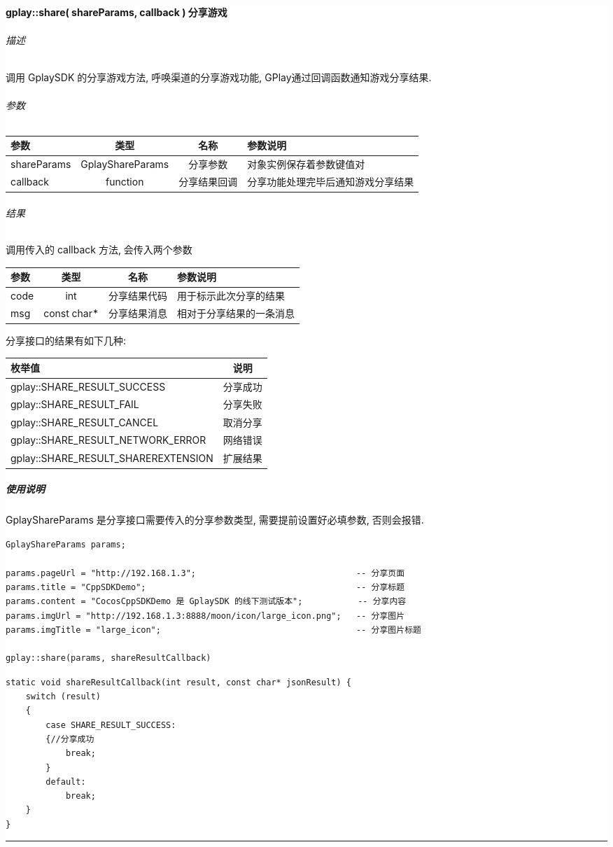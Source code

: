 
#### gplay::share( shareParams, callback ) 分享游戏
###### 描述
调用 GplaySDK 的分享游戏方法, 呼唤渠道的分享游戏功能, GPlay通过回调函数通知游戏分享结果.

###### 参数
| 参数 | 类型 | 名称 | 参数说明 |
| :---- | :-: | :-: | :-- |
| shareParams | GplayShareParams | 分享参数 | 对象实例保存着参数键值对 |
| callback | function| 分享结果回调 | 分享功能处理完毕后通知游戏分享结果 |

###### 结果
调用传入的 callback 方法, 会传入两个参数

| 参数 | 类型 | 名称 | 参数说明 |
| :---- | :-: | :-: | :-- |
| code | int | 分享结果代码 | 用于标示此次分享的结果 |
| msg | const char* | 分享结果消息 | 相对于分享结果的一条消息 |

分享接口的结果有如下几种:

| 枚举值 | 说明 |
| :---- | :--: |
| gplay::SHARE\_RESULT_SUCCESS | 分享成功 |
| gplay::SHARE\_RESULT_FAIL | 分享失败 |
| gplay::SHARE\_RESULT_CANCEL | 取消分享 |
| gplay::SHARE\_RESULT\_NETWORK_ERROR | 网络错误 |
| gplay::SHARE\_RESULT_SHAREREXTENSION | 扩展结果 |

##### 使用说明
GplayShareParams 是分享接口需要传入的分享参数类型, 需要提前设置好必填参数, 否则会报错.

```
GplayShareParams params;

params.pageUrl = "http://192.168.1.3";                                -- 分享页面
params.title = "CppSDKDemo";                                          -- 分享标题
params.content = "CocosCppSDKDemo 是 GplaySDK 的线下测试版本";           -- 分享内容
params.imgUrl = "http://192.168.1.3:8888/moon/icon/large_icon.png";   -- 分享图片
params.imgTitle = "large_icon";                                       -- 分享图片标题

gplay::share(params, shareResultCallback)

``` 

```
static void shareResultCallback(int result, const char* jsonResult) {
    switch (result)
    {
        case SHARE_RESULT_SUCCESS:
        {//分享成功
            break;
        }
        default:
            break;
    }
}
```
---
